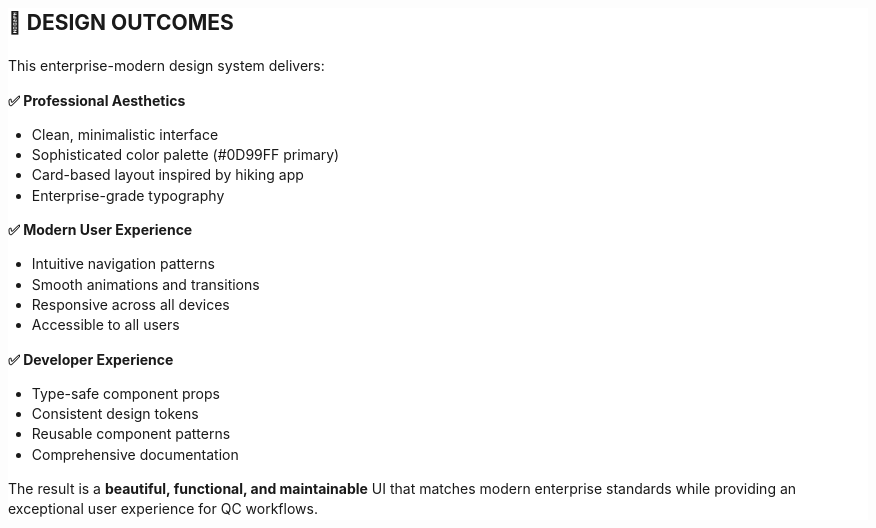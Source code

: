 
## 🎯 **DESIGN OUTCOMES**

This enterprise-modern design system delivers:

**✅ Professional Aesthetics**
- Clean, minimalistic interface
- Sophisticated color palette (#0D99FF primary)
- Card-based layout inspired by hiking app
- Enterprise-grade typography

**✅ Modern User Experience**  
- Intuitive navigation patterns
- Smooth animations and transitions
- Responsive across all devices
- Accessible to all users

**✅ Developer Experience**
- Type-safe component props
- Consistent design tokens
- Reusable component patterns
- Comprehensive documentation

The result is a **beautiful, functional, and maintainable** UI that matches modern enterprise standards while providing an exceptional user experience for QC workflows.
